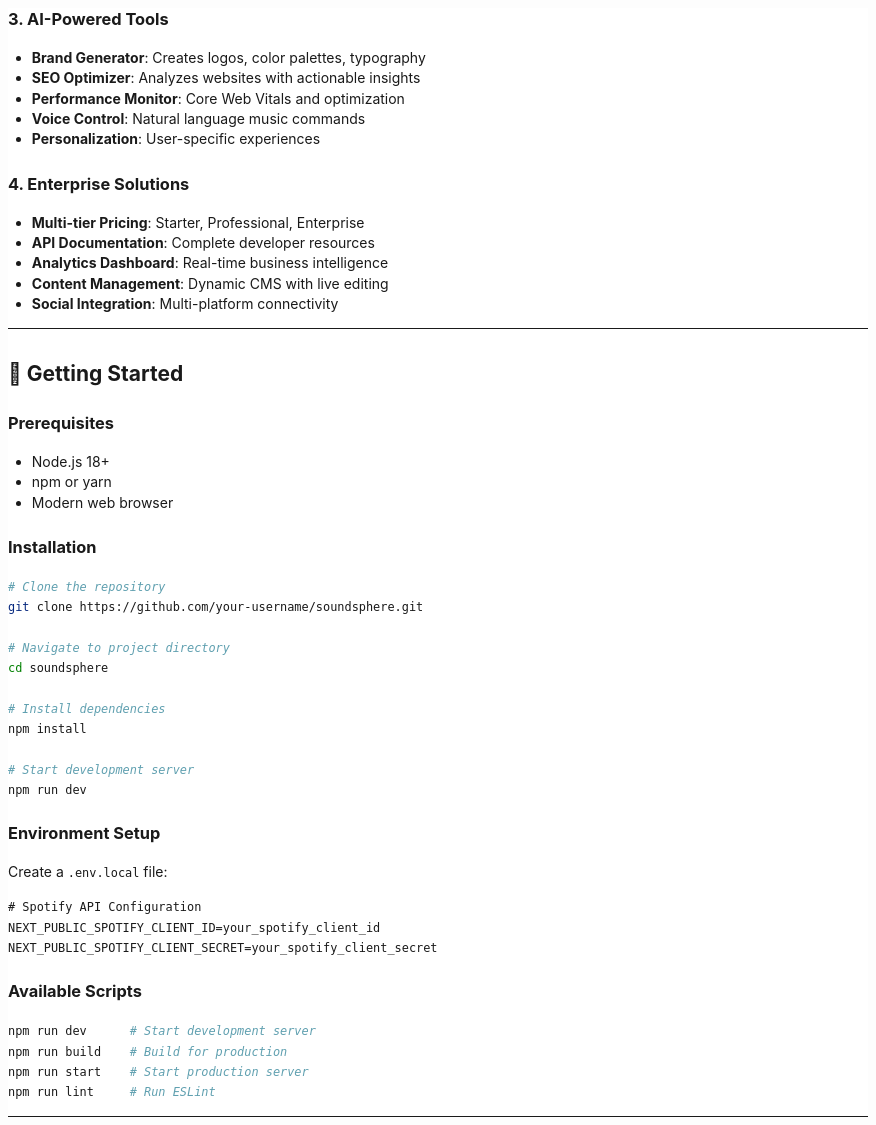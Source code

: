 ### **3. AI-Powered Tools**
- **Brand Generator**: Creates logos, color palettes, typography
- **SEO Optimizer**: Analyzes websites with actionable insights
- **Performance Monitor**: Core Web Vitals and optimization
- **Voice Control**: Natural language music commands
- **Personalization**: User-specific experiences

### **4. Enterprise Solutions**
- **Multi-tier Pricing**: Starter, Professional, Enterprise
- **API Documentation**: Complete developer resources
- **Analytics Dashboard**: Real-time business intelligence
- **Content Management**: Dynamic CMS with live editing
- **Social Integration**: Multi-platform connectivity

---

## 🚀 **Getting Started**

### **Prerequisites**
- Node.js 18+ 
- npm or yarn
- Modern web browser

### **Installation**
```bash
# Clone the repository
git clone https://github.com/your-username/soundsphere.git

# Navigate to project directory
cd soundsphere

# Install dependencies
npm install

# Start development server
npm run dev
```

### **Environment Setup**
Create a `.env.local` file:
```env
# Spotify API Configuration
NEXT_PUBLIC_SPOTIFY_CLIENT_ID=your_spotify_client_id
NEXT_PUBLIC_SPOTIFY_CLIENT_SECRET=your_spotify_client_secret
```

### **Available Scripts**
```bash
npm run dev      # Start development server
npm run build    # Build for production
npm run start    # Start production server
npm run lint     # Run ESLint
```

---